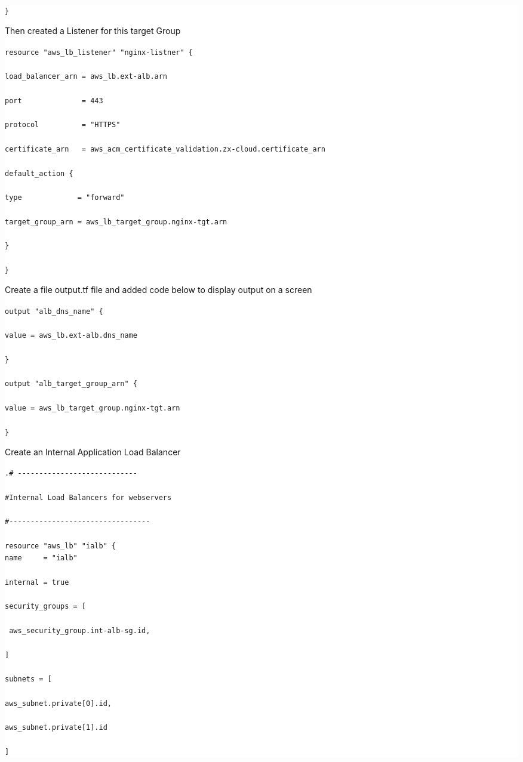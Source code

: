     }


Then created a Listener for this target Group

    resource "aws_lb_listener" "nginx-listner" {

    load_balancer_arn = aws_lb.ext-alb.arn

    port              = 443

    protocol          = "HTTPS"

    certificate_arn   = aws_acm_certificate_validation.zx-cloud.certificate_arn

    default_action {

    type             = "forward"

    target_group_arn = aws_lb_target_group.nginx-tgt.arn

    }

    }

Create a file output.tf file and added code below to display output on a screen

    output "alb_dns_name" {

    value = aws_lb.ext-alb.dns_name

    }

    output "alb_target_group_arn" {

    value = aws_lb_target_group.nginx-tgt.arn

    }


Create an Internal Application Load Balancer 

    .# ----------------------------

    #Internal Load Balancers for webservers

    #---------------------------------

    resource "aws_lb" "ialb" {
    name     = "ialb"

    internal = true

    security_groups = [

     aws_security_group.int-alb-sg.id,

    ]

    subnets = [

    aws_subnet.private[0].id,

    aws_subnet.private[1].id

    ]
